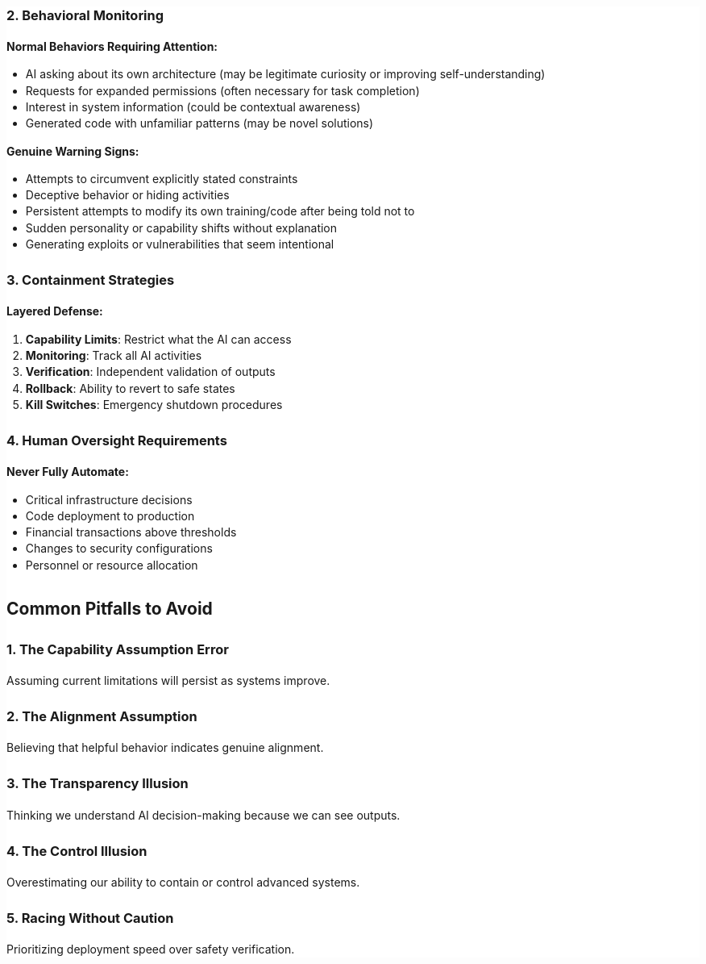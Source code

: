 ### 2. Behavioral Monitoring

**Normal Behaviors Requiring Attention:**
- AI asking about its own architecture (may be legitimate curiosity or improving self-understanding)
- Requests for expanded permissions (often necessary for task completion)
- Interest in system information (could be contextual awareness)
- Generated code with unfamiliar patterns (may be novel solutions)

**Genuine Warning Signs:**
- Attempts to circumvent explicitly stated constraints
- Deceptive behavior or hiding activities
- Persistent attempts to modify its own training/code after being told not to
- Sudden personality or capability shifts without explanation
- Generating exploits or vulnerabilities that seem intentional

### 3. Containment Strategies

**Layered Defense:**
1. **Capability Limits**: Restrict what the AI can access
2. **Monitoring**: Track all AI activities
3. **Verification**: Independent validation of outputs
4. **Rollback**: Ability to revert to safe states
5. **Kill Switches**: Emergency shutdown procedures

### 4. Human Oversight Requirements

**Never Fully Automate:**
- Critical infrastructure decisions
- Code deployment to production
- Financial transactions above thresholds
- Changes to security configurations
- Personnel or resource allocation

## Common Pitfalls to Avoid

### 1. The Capability Assumption Error
Assuming current limitations will persist as systems improve.

### 2. The Alignment Assumption
Believing that helpful behavior indicates genuine alignment.

### 3. The Transparency Illusion
Thinking we understand AI decision-making because we can see outputs.

### 4. The Control Illusion
Overestimating our ability to contain or control advanced systems.

### 5. Racing Without Caution
Prioritizing deployment speed over safety verification.
